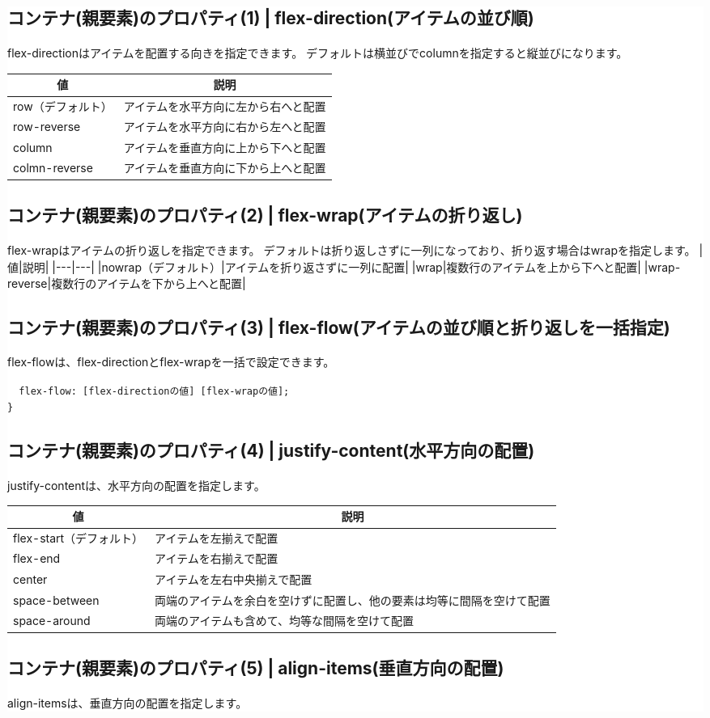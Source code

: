 ## コンテナ(親要素)のプロパティ(1) | flex-direction(アイテムの並び順)
flex-directionはアイテムを配置する向きを指定できます。
デフォルトは横並びでcolumnを指定すると縦並びになります。

|値|説明|
|---|---|
|row（デフォルト）|アイテムを水平方向に左から右へと配置|
|row-reverse|アイテムを水平方向に右から左へと配置|
|column|アイテムを垂直方向に上から下へと配置|
|colmn-reverse|アイテムを垂直方向に下から上へと配置|

## コンテナ(親要素)のプロパティ(2) | flex-wrap(アイテムの折り返し)
flex-wrapはアイテムの折り返しを指定できます。
デフォルトは折り返しさずに一列になっており、折り返す場合はwrapを指定します。
|値|説明|
|---|---|
|nowrap（デフォルト）|アイテムを折り返さずに一列に配置|
|wrap|複数行のアイテムを上から下へと配置|
|wrap-reverse|複数行のアイテムを下から上へと配置|

## コンテナ(親要素)のプロパティ(3) | flex-flow(アイテムの並び順と折り返しを一括指定)
flex-flowは、flex-directionとflex-wrapを一括で設定できます。

```.fb-container{
  flex-flow: [flex-directionの値] [flex-wrapの値];
}
```

## コンテナ(親要素)のプロパティ(4) | justify-content(水平方向の配置)
justify-contentは、水平方向の配置を指定します。

|値|説明|
|---|---|
|flex-start（デフォルト）|アイテムを左揃えで配置
|flex-end|アイテムを右揃えで配置|
|center|アイテムを左右中央揃えで配置|
|space-between|両端のアイテムを余白を空けずに配置し、他の要素は均等に間隔を空けて配置|
|space-around|両端のアイテムも含めて、均等な間隔を空けて配置|

## コンテナ(親要素)のプロパティ(5) | align-items(垂直方向の配置)
align-itemsは、垂直方向の配置を指定します。
